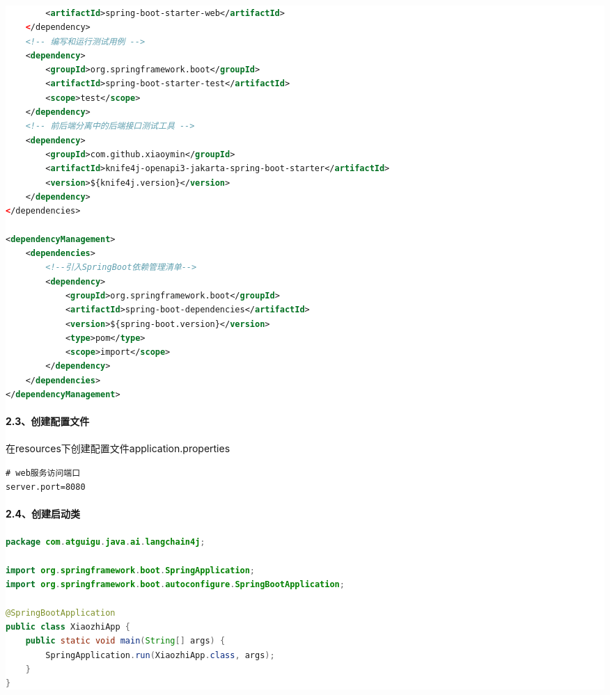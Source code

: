 ```xml
        <artifactId>spring-boot-starter-web</artifactId>
    </dependency>
    <!-- 编写和运行测试用例 -->
    <dependency>
        <groupId>org.springframework.boot</groupId>
        <artifactId>spring-boot-starter-test</artifactId>
        <scope>test</scope>
    </dependency>
    <!-- 前后端分离中的后端接口测试工具 -->
    <dependency>
        <groupId>com.github.xiaoymin</groupId>
        <artifactId>knife4j-openapi3-jakarta-spring-boot-starter</artifactId>
        <version>${knife4j.version}</version>
    </dependency>
</dependencies>

<dependencyManagement>
    <dependencies>
        <!--引入SpringBoot依赖管理清单-->
        <dependency>
            <groupId>org.springframework.boot</groupId>
            <artifactId>spring-boot-dependencies</artifactId>
            <version>${spring-boot.version}</version>
            <type>pom</type>
            <scope>import</scope>
        </dependency>
    </dependencies>
</dependencyManagement>
```

#### 2.3、创建配置文件

在resources下创建配置文件application.properties

```properties
# web服务访问端口
server.port=8080
```

#### 2.4、创建启动类

```java
package com.atguigu.java.ai.langchain4j;

import org.springframework.boot.SpringApplication;
import org.springframework.boot.autoconfigure.SpringBootApplication;

@SpringBootApplication
public class XiaozhiApp {
    public static void main(String[] args) {
        SpringApplication.run(XiaozhiApp.class, args);
    }
}
```

